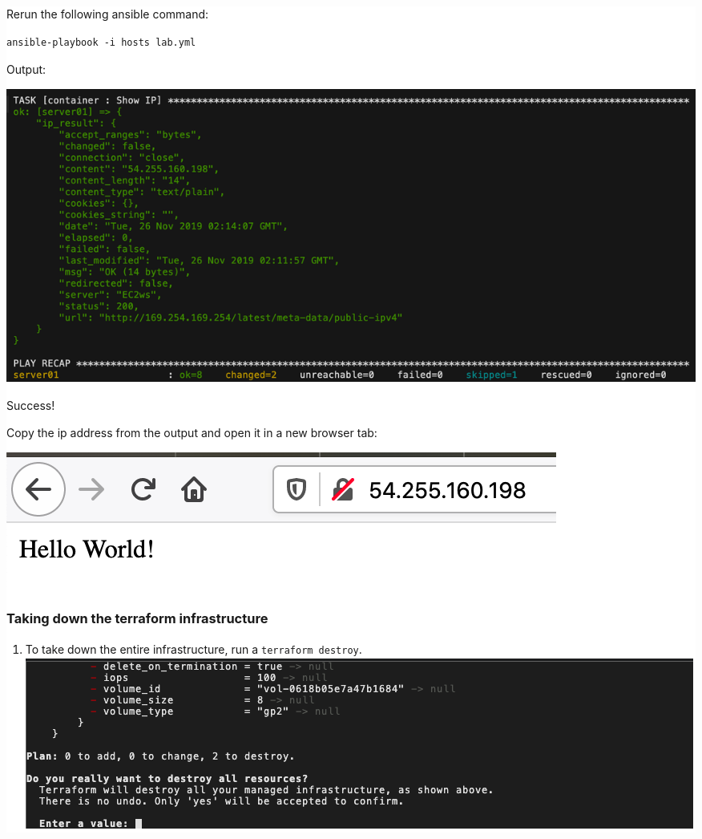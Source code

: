 Rerun the following ansible command:

`ansible-playbook -i hosts lab.yml`

Output:

![](images/ansibleoutput.png)

Success!

Copy the ip address from the output and open it in a new browser tab:

![](images/app.png)


### Taking down the terraform infrastructure

1. To take down the entire infrastructure, run a `terraform destroy`.
    ![](images/TerraformDestroy.png)
